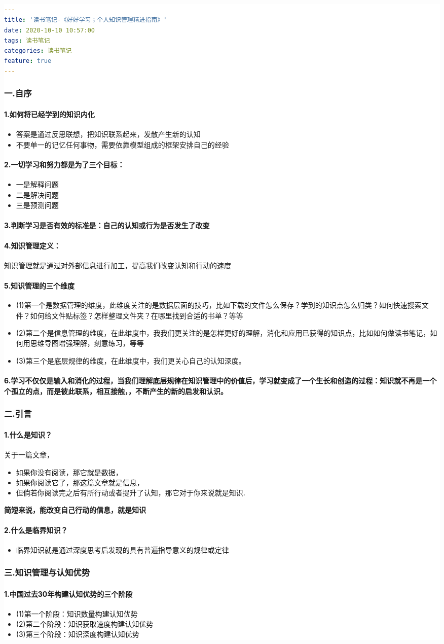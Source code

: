 ```yaml
---
title: '读书笔记-《好好学习；个人知识管理精进指南》'
date: 2020-10-10 10:57:00
tags: 读书笔记
categories: 读书笔记
feature: true
---
```

### 一.自序
#### 1.如何将已经学到的知识内化
* 答案是通过反思联想，把知识联系起来，发散产生新的认知
* 不要单一的记忆任何事物，需要依靠模型组成的框架安排自己的经验

#### 2.一切学习和努力都是为了三个目标：
* 一是解释问题
* 二是解决问题
* 三是预测问题

#### 3.判断学习是否有效的标准是：自己的认知或行为是否发生了改变

#### 4.知识管理定义：
知识管理就是通过对外部信息进行加工，提高我们改变认知和行动的速度

#### 5.知识管理的三个维度
* (1)第一个是数据管理的维度，此维度关注的是数据层面的技巧，比如下载的文件怎么保存？学到的知识点怎么归类？如何快速搜索文件？如何给文件贴标签？怎样整理文件夹？在哪里找到合适的书单？等等 

* (2)第二个是信息管理的维度，在此维度中，我我们更关注的是怎样更好的理解，消化和应用已获得的知识点，比如如何做读书笔记，如何用思维导图增强理解，刻意练习，等等

* (3)第三个是底层规律的维度，在此维度中，我们更关心自己的认知深度。

#### 6.学习不仅仅是输入和消化的过程，当我们理解底层规律在知识管理中的价值后，学习就变成了一个生长和创造的过程：知识就不再是一个个孤立的点，而是彼此联系，相互接触，，不断产生的新的启发和认识。

### 二.引言
#### 1.什么是知识？
关于一篇文章，
* 如果你没有阅读，那它就是数据，
* 如果你阅读它了，那这篇文章就是信息，
* 但倘若你阅读完之后有所行动或者提升了认知，那它对于你来说就是知识.

**简短来说，能改变自己行动的信息，就是知识**

#### 2.什么是临界知识？
* 临界知识就是通过深度思考后发现的具有普遍指导意义的规律或定律

### 三.知识管理与认知优势
#### 1.中国过去30年构建认知优势的三个阶段
* (1)第一个阶段：知识数量构建认知优势
* (2)第二个阶段：知识获取速度构建认知优势
* (3)第三个阶段：知识深度构建认知优势
